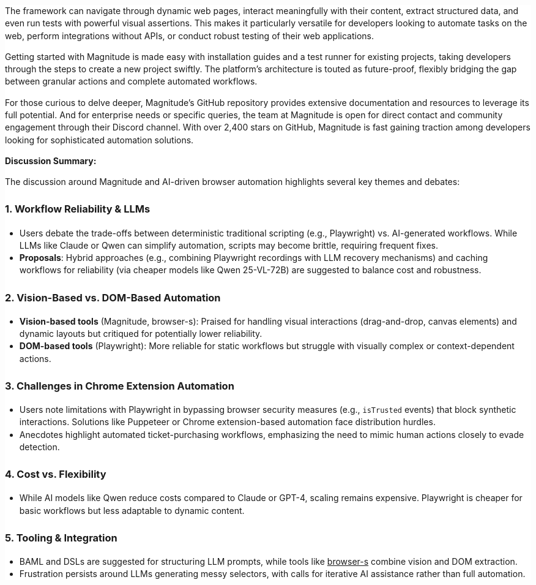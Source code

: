 The framework can navigate through dynamic web pages, interact meaningfully with their content, extract structured data, and even run tests with powerful visual assertions. This makes it particularly versatile for developers looking to automate tasks on the web, perform integrations without APIs, or conduct robust testing of their web applications.

Getting started with Magnitude is made easy with installation guides and a test runner for existing projects, taking developers through the steps to create a new project swiftly. The platform’s architecture is touted as future-proof, flexibly bridging the gap between granular actions and complete automated workflows.

For those curious to delve deeper, Magnitude’s GitHub repository provides extensive documentation and resources to leverage its full potential. And for enterprise needs or specific queries, the team at Magnitude is open for direct contact and community engagement through their Discord channel. With over 2,400 stars on GitHub, Magnitude is fast gaining traction among developers looking for sophisticated automation solutions.

**Discussion Summary:**

The discussion around Magnitude and AI-driven browser automation highlights several key themes and debates:

### 1. **Workflow Reliability & LLMs**  
   - Users debate the trade-offs between deterministic traditional scripting (e.g., Playwright) vs. AI-generated workflows. While LLMs like Claude or Qwen can simplify automation, scripts may become brittle, requiring frequent fixes.  
   - **Proposals**: Hybrid approaches (e.g., combining Playwright recordings with LLM recovery mechanisms) and caching workflows for reliability (via cheaper models like Qwen 25-VL-72B) are suggested to balance cost and robustness.  

### 2. **Vision-Based vs. DOM-Based Automation**  
   - **Vision-based tools** (Magnitude, browser-s): Praised for handling visual interactions (drag-and-drop, canvas elements) and dynamic layouts but critiqued for potentially lower reliability.  
   - **DOM-based tools** (Playwright): More reliable for static workflows but struggle with visually complex or context-dependent actions.  

### 3. **Challenges in Chrome Extension Automation**  
   - Users note limitations with Playwright in bypassing browser security measures (e.g., `isTrusted` events) that block synthetic interactions. Solutions like Puppeteer or Chrome extension-based automation face distribution hurdles.  
   - Anecdotes highlight automated ticket-purchasing workflows, emphasizing the need to mimic human actions closely to evade detection.  

### 4. **Cost vs. Flexibility**  
   - While AI models like Qwen reduce costs compared to Claude or GPT-4, scaling remains expensive. Playwright is cheaper for basic workflows but less adaptable to dynamic content.  

### 5. **Tooling & Integration**  
   - BAML and DSLs are suggested for structuring LLM prompts, while tools like [browser-s](https://github.com/browser-s) combine vision and DOM extraction.  
   - Frustration persists around LLMs generating messy selectors, with calls for iterative AI assistance rather than full automation.  
